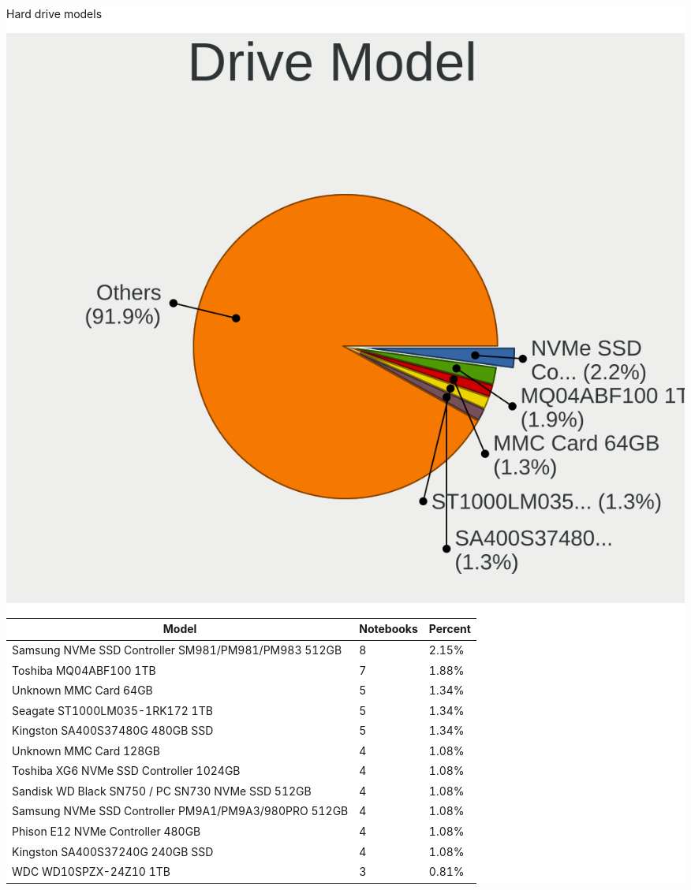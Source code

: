 Hard drive models

![Drive Model](./images/pie_chart/drive_model.svg)


| Model                                                | Notebooks | Percent |
|------------------------------------------------------|-----------|---------|
| Samsung NVMe SSD Controller SM981/PM981/PM983 512GB  | 8         | 2.15%   |
| Toshiba MQ04ABF100 1TB                               | 7         | 1.88%   |
| Unknown MMC Card  64GB                               | 5         | 1.34%   |
| Seagate ST1000LM035-1RK172 1TB                       | 5         | 1.34%   |
| Kingston SA400S37480G 480GB SSD                      | 5         | 1.34%   |
| Unknown MMC Card  128GB                              | 4         | 1.08%   |
| Toshiba XG6 NVMe SSD Controller 1024GB               | 4         | 1.08%   |
| Sandisk WD Black SN750 / PC SN730 NVMe SSD 512GB     | 4         | 1.08%   |
| Samsung NVMe SSD Controller PM9A1/PM9A3/980PRO 512GB | 4         | 1.08%   |
| Phison E12 NVMe Controller 480GB                     | 4         | 1.08%   |
| Kingston SA400S37240G 240GB SSD                      | 4         | 1.08%   |
| WDC WD10SPZX-24Z10 1TB                               | 3         | 0.81%   |